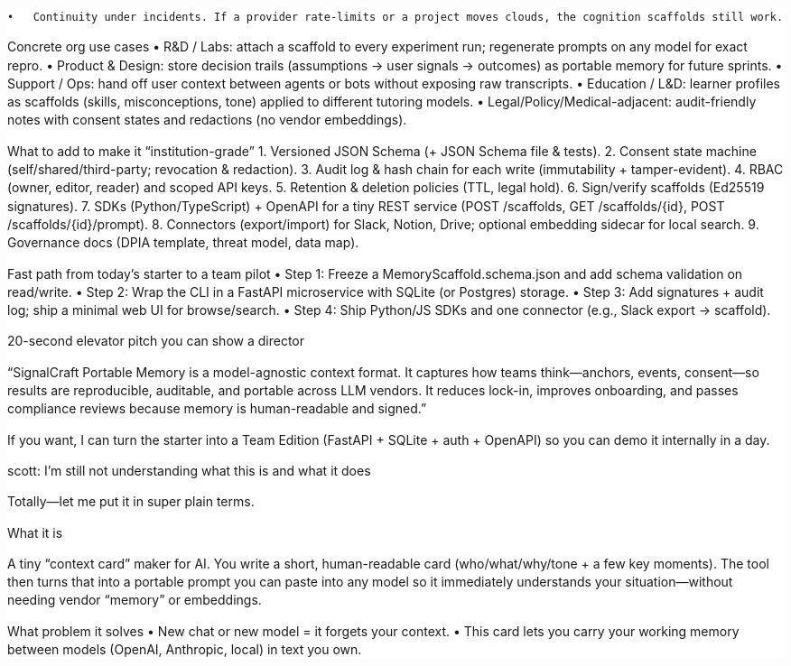 	•	Continuity under incidents. If a provider rate-limits or a project moves clouds, the cognition scaffolds still work.

Concrete org use cases
	•	R&D / Labs: attach a scaffold to every experiment run; regenerate prompts on any model for exact repro.
	•	Product & Design: store decision trails (assumptions → user signals → outcomes) as portable memory for future sprints.
	•	Support / Ops: hand off user context between agents or bots without exposing raw transcripts.
	•	Education / L&D: learner profiles as scaffolds (skills, misconceptions, tone) applied to different tutoring models.
	•	Legal/Policy/Medical-adjacent: audit-friendly notes with consent states and redactions (no vendor embeddings).

What to add to make it “institution-grade”
	1.	Versioned JSON Schema (+ JSON Schema file & tests).
	2.	Consent state machine (self/shared/third-party; revocation & redaction).
	3.	Audit log & hash chain for each write (immutability + tamper-evident).
	4.	RBAC (owner, editor, reader) and scoped API keys.
	5.	Retention & deletion policies (TTL, legal hold).
	6.	Sign/verify scaffolds (Ed25519 signatures).
	7.	SDKs (Python/TypeScript) + OpenAPI for a tiny REST service (POST /scaffolds, GET /scaffolds/{id}, POST /scaffolds/{id}/prompt).
	8.	Connectors (export/import) for Slack, Notion, Drive; optional embedding sidecar for local search.
	9.	Governance docs (DPIA template, threat model, data map).

Fast path from today’s starter to a team pilot
	•	Step 1: Freeze a MemoryScaffold.schema.json and add schema validation on read/write.
	•	Step 2: Wrap the CLI in a FastAPI microservice with SQLite (or Postgres) storage.
	•	Step 3: Add signatures + audit log; ship a minimal web UI for browse/search.
	•	Step 4: Ship Python/JS SDKs and one connector (e.g., Slack export → scaffold).

20-second elevator pitch you can show a director

“SignalCraft Portable Memory is a model-agnostic context format.
It captures how teams think—anchors, events, consent—so results are reproducible, auditable, and portable across LLM vendors.
It reduces lock-in, improves onboarding, and passes compliance reviews because memory is human-readable and signed.”

If you want, I can turn the starter into a Team Edition (FastAPI + SQLite + auth + OpenAPI) so you can demo it internally in a day.

scott:  I’m still not understanding what this is and what it does 

Totally—let me put it in super plain terms.

What it is

A tiny “context card” maker for AI.
You write a short, human-readable card (who/what/why/tone + a few key moments). The tool then turns that into a portable prompt you can paste into any model so it immediately understands your situation—without needing vendor “memory” or embeddings.

What problem it solves
	•	New chat or new model = it forgets your context.
	•	This card lets you carry your working memory between models (OpenAI, Anthropic, local) in text you own.
